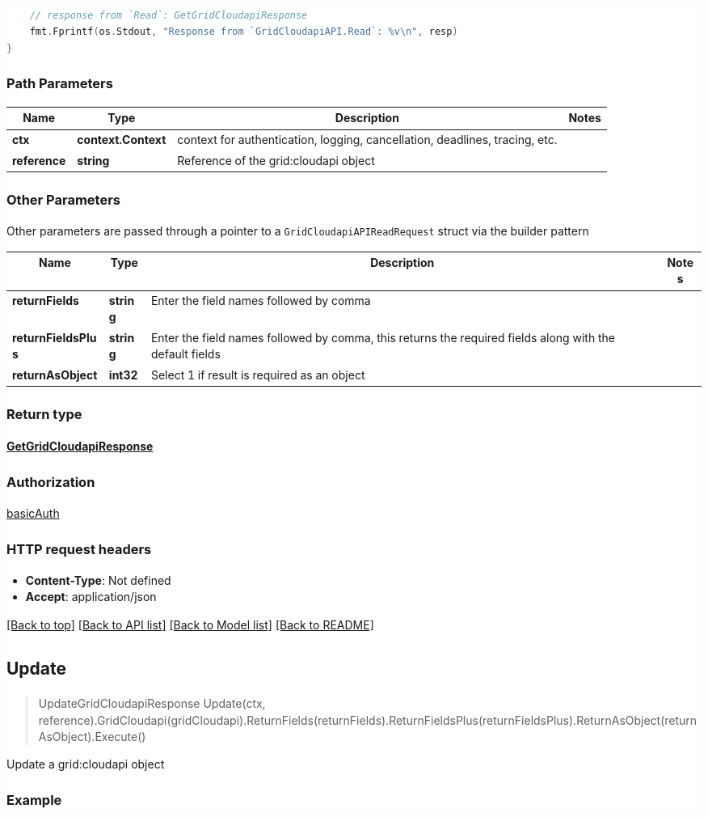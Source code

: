 ```go
	// response from `Read`: GetGridCloudapiResponse
	fmt.Fprintf(os.Stdout, "Response from `GridCloudapiAPI.Read`: %v\n", resp)
}
```

### Path Parameters


Name | Type | Description  | Notes
------------- | ------------- | ------------- | -------------
**ctx** | **context.Context** | context for authentication, logging, cancellation, deadlines, tracing, etc.
**reference** | **string** | Reference of the grid:cloudapi object | 

### Other Parameters

Other parameters are passed through a pointer to a `GridCloudapiAPIReadRequest` struct via the builder pattern


Name | Type | Description  | Notes
------------- | ------------- | ------------- | -------------
**returnFields** | **string** | Enter the field names followed by comma | 
**returnFieldsPlus** | **string** | Enter the field names followed by comma, this returns the required fields along with the default fields | 
**returnAsObject** | **int32** | Select 1 if result is required as an object | 

### Return type

[**GetGridCloudapiResponse**](GetGridCloudapiResponse.md)

### Authorization

[basicAuth](../README.md#basicAuth)

### HTTP request headers

- **Content-Type**: Not defined
- **Accept**: application/json

[[Back to top]](#) [[Back to API list]](../README.md#documentation-for-api-endpoints)
[[Back to Model list]](../README.md#documentation-for-models)
[[Back to README]](../README.md)


## Update

> UpdateGridCloudapiResponse Update(ctx, reference).GridCloudapi(gridCloudapi).ReturnFields(returnFields).ReturnFieldsPlus(returnFieldsPlus).ReturnAsObject(returnAsObject).Execute()

Update a grid:cloudapi object



### Example
